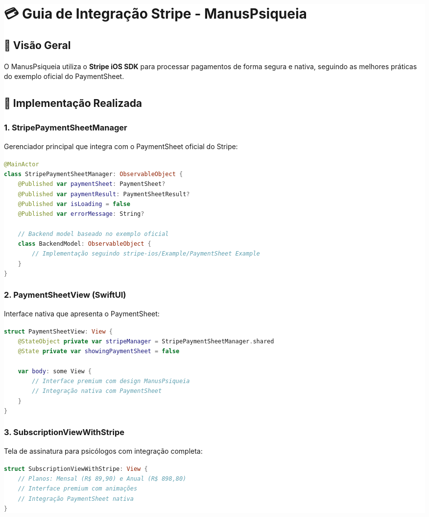 # 💳 Guia de Integração Stripe - ManusPsiqueia

## 🎯 Visão Geral

O ManusPsiqueia utiliza o **Stripe iOS SDK** para processar pagamentos de forma segura e nativa, seguindo as melhores práticas do exemplo oficial do PaymentSheet.

## 📱 Implementação Realizada

### **1. StripePaymentSheetManager**
Gerenciador principal que integra com o PaymentSheet oficial do Stripe:

```swift
@MainActor
class StripePaymentSheetManager: ObservableObject {
    @Published var paymentSheet: PaymentSheet?
    @Published var paymentResult: PaymentSheetResult?
    @Published var isLoading = false
    @Published var errorMessage: String?
    
    // Backend model baseado no exemplo oficial
    class BackendModel: ObservableObject {
        // Implementação seguindo stripe-ios/Example/PaymentSheet Example
    }
}
```

### **2. PaymentSheetView (SwiftUI)**
Interface nativa que apresenta o PaymentSheet:

```swift
struct PaymentSheetView: View {
    @StateObject private var stripeManager = StripePaymentSheetManager.shared
    @State private var showingPaymentSheet = false
    
    var body: some View {
        // Interface premium com design ManusPsiqueia
        // Integração nativa com PaymentSheet
    }
}
```

### **3. SubscriptionViewWithStripe**
Tela de assinatura para psicólogos com integração completa:

```swift
struct SubscriptionViewWithStripe: View {
    // Planos: Mensal (R$ 89,90) e Anual (R$ 898,80)
    // Interface premium com animações
    // Integração PaymentSheet nativa
}
```
